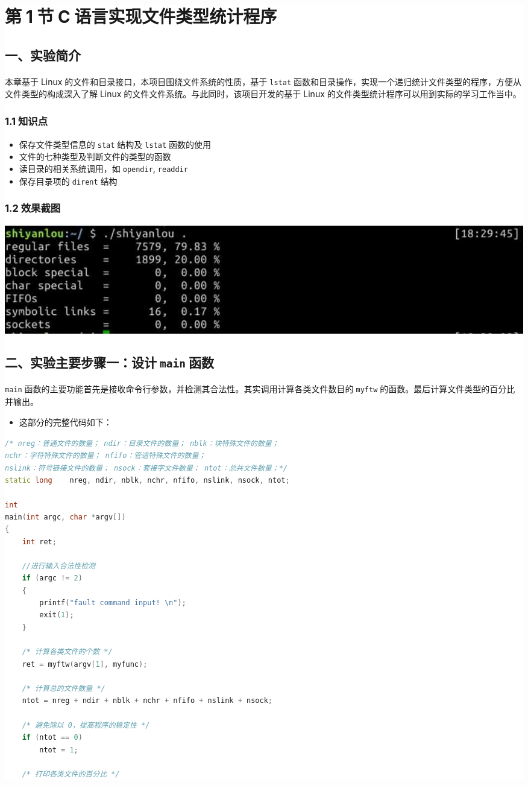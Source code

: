 # 第 1 节 C 语言实现文件类型统计程序

## 一、实验简介

本章基于 Linux 的文件和目录接口，本项目围绕文件系统的性质，基于 `lstat` 函数和目录操作，实现一个递归统计文件类型的程序，方便从文件类型的构成深入了解 Linux 的文件文件系统。与此同时，该项目开发的基于 Linux 的文件类型统计程序可以用到实际的学习工作当中。

### 1.1 知识点

*   保存文件类型信息的 `stat` 结构及 `lstat` 函数的使用
*   文件的七种类型及判断文件的类型的函数
*   读目录的相关系统调用，如 `opendir`, `readdir`
*   保存目录项的 `dirent` 结构

### 1.2 效果截图

![此处输入图片的描述](img/document-uid165270labid1928timestamp1469010990996.jpg)

## 二、实验主要步骤一：设计 `main` 函数

`main` 函数的主要功能首先是接收命令行参数，并检测其合法性。其实调用计算各类文件数目的 `myftw` 的函数。最后计算文件类型的百分比并输出。

*   这部分的完整代码如下：

```cpp
/* nreg：普通文件的数量； ndir：目录文件的数量； nblk：块特殊文件的数量； 
nchr：字符特殊文件的数量； nfifo：管道特殊文件的数量； 
nslink：符号链接文件的数量； nsock：套接字文件数量； ntot：总共文件数量；*/
static long    nreg, ndir, nblk, nchr, nfifo, nslink, nsock, ntot;

int
main(int argc, char *argv[])
{
    int ret;

    //进行输入合法性检测
    if (argc != 2)
    {
        printf("fault command input! \n");
        exit(1);
    }

    /* 计算各类文件的个数 */
    ret = myftw(argv[1], myfunc);       

    /* 计算总的文件数量 */
    ntot = nreg + ndir + nblk + nchr + nfifo + nslink + nsock;

    /* 避免除以 0，提高程序的稳定性 */
    if (ntot == 0)
        ntot = 1;       

    /* 打印各类文件的百分比 */
```